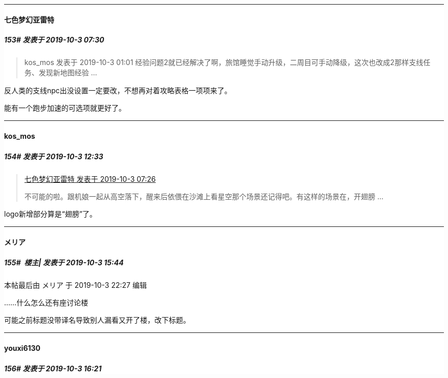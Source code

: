 




*****

####  七色梦幻亚雷特  
##### 153#       发表于 2019-10-3 07:30



<blockquote>kos_mos 发表于 2019-10-3 01:01
经验问题2就已经解决了啊，旅馆睡觉手动升级，二周目可手动降级，这次也改成2那样支线任务、发现新地图经验 ...</blockquote>
反人类的支线npc出没设置一定要改，不想再对着攻略表格一项项来了。

能有一个跑步加速的可选项就更好了。







*****

####  kos_mos  
##### 154#       发表于 2019-10-3 12:33



<blockquote><a href="httphttps://bbs.saraba1st.com/2b/forum.php?mod=redirect&amp;goto=findpost&amp;pid=45125242&amp;ptid=1856998" target="_blank">七色梦幻亚雷特 发表于 2019-10-3 07:26</a>

不可能的啦。跟机娘一起从高空落下，醒来后依偎在沙滩上看星空那个场景还记得吧。有这样的场景在，开翅膀 ...</blockquote>
logo新增部分算是“翅膀”了。







*****

####  メリア  
##### 155#         楼主| 发表于 2019-10-3 15:44



 本帖最后由 メリア 于 2019-10-3 22:27 编辑 

……什么怎么还有座讨论楼

可能之前标题没带译名导致别人漏看又开了楼，改下标题。







*****

####  youxi6130  
##### 156#       发表于 2019-10-3 16:21
